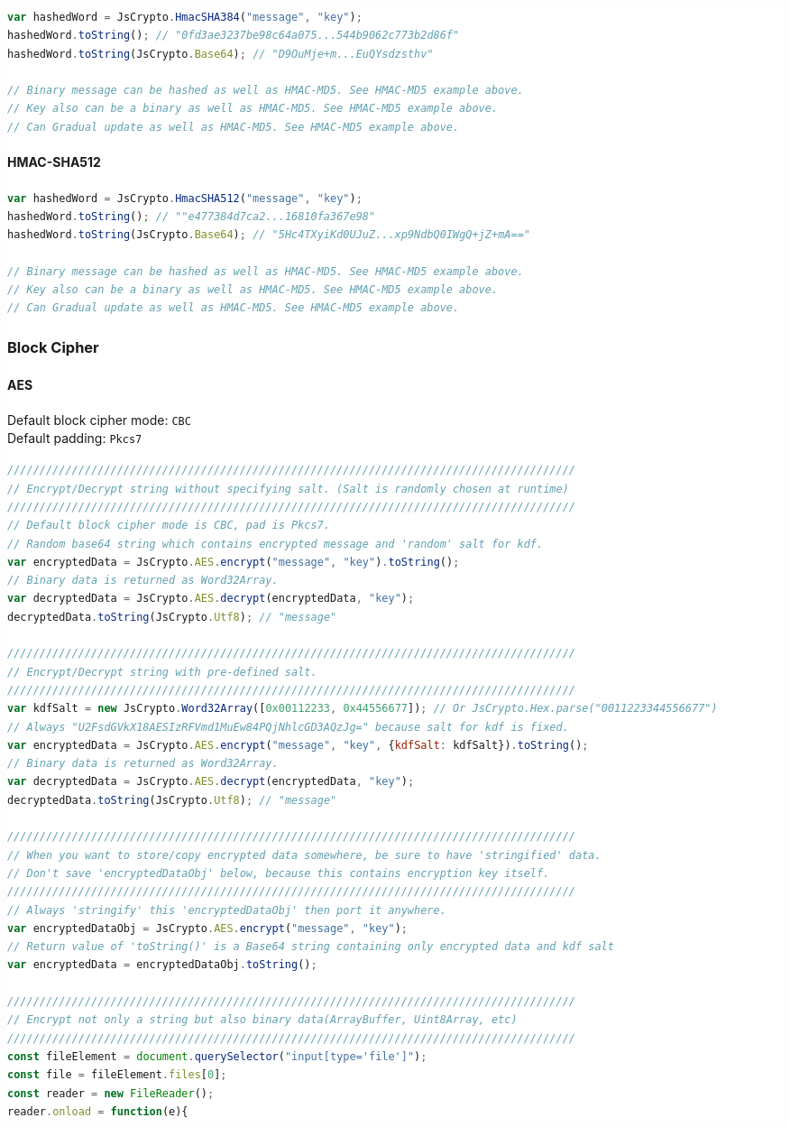 ```js
var hashedWord = JsCrypto.HmacSHA384("message", "key");
hashedWord.toString(); // "0fd3ae3237be98c64a075...544b9062c773b2d86f"
hashedWord.toString(JsCrypto.Base64); // "D9OuMje+m...EuQYsdzsthv"

// Binary message can be hashed as well as HMAC-MD5. See HMAC-MD5 example above.
// Key also can be a binary as well as HMAC-MD5. See HMAC-MD5 example above.
// Can Gradual update as well as HMAC-MD5. See HMAC-MD5 example above.
```

<h4 id='hmac-sha512'>HMAC-SHA512</h4>

```js
var hashedWord = JsCrypto.HmacSHA512("message", "key");
hashedWord.toString(); // ""e477384d7ca2...16810fa367e98"
hashedWord.toString(JsCrypto.Base64); // "5Hc4TXyiKd0UJuZ...xp9NdbQ0IWgQ+jZ+mA=="

// Binary message can be hashed as well as HMAC-MD5. See HMAC-MD5 example above.
// Key also can be a binary as well as HMAC-MD5. See HMAC-MD5 example above.
// Can Gradual update as well as HMAC-MD5. See HMAC-MD5 example above.
```

### Block Cipher

<h4 id="aes">AES</h4>

Default block cipher mode: `CBC`  
Default padding: `Pkcs7`

```js
////////////////////////////////////////////////////////////////////////////////////////
// Encrypt/Decrypt string without specifying salt. (Salt is randomly chosen at runtime)
////////////////////////////////////////////////////////////////////////////////////////
// Default block cipher mode is CBC, pad is Pkcs7.
// Random base64 string which contains encrypted message and 'random' salt for kdf.
var encryptedData = JsCrypto.AES.encrypt("message", "key").toString();
// Binary data is returned as Word32Array.
var decryptedData = JsCrypto.AES.decrypt(encryptedData, "key");
decryptedData.toString(JsCrypto.Utf8); // "message"

////////////////////////////////////////////////////////////////////////////////////////
// Encrypt/Decrypt string with pre-defined salt.
////////////////////////////////////////////////////////////////////////////////////////
var kdfSalt = new JsCrypto.Word32Array([0x00112233, 0x44556677]); // Or JsCrypto.Hex.parse("0011223344556677")
// Always "U2FsdGVkX18AESIzRFVmd1MuEw84PQjNhlcGD3AQzJg=" because salt for kdf is fixed.
var encryptedData = JsCrypto.AES.encrypt("message", "key", {kdfSalt: kdfSalt}).toString();
// Binary data is returned as Word32Array.
var decryptedData = JsCrypto.AES.decrypt(encryptedData, "key");
decryptedData.toString(JsCrypto.Utf8); // "message"

////////////////////////////////////////////////////////////////////////////////////////
// When you want to store/copy encrypted data somewhere, be sure to have 'stringified' data.
// Don't save 'encryptedDataObj' below, because this contains encryption key itself.
////////////////////////////////////////////////////////////////////////////////////////
// Always 'stringify' this 'encryptedDataObj' then port it anywhere.
var encryptedDataObj = JsCrypto.AES.encrypt("message", "key");
// Return value of 'toString()' is a Base64 string containing only encrypted data and kdf salt
var encryptedData = encryptedDataObj.toString();

////////////////////////////////////////////////////////////////////////////////////////
// Encrypt not only a string but also binary data(ArrayBuffer, Uint8Array, etc)
////////////////////////////////////////////////////////////////////////////////////////
const fileElement = document.querySelector("input[type='file']");
const file = fileElement.files[0];
const reader = new FileReader();
reader.onload = function(e){
```